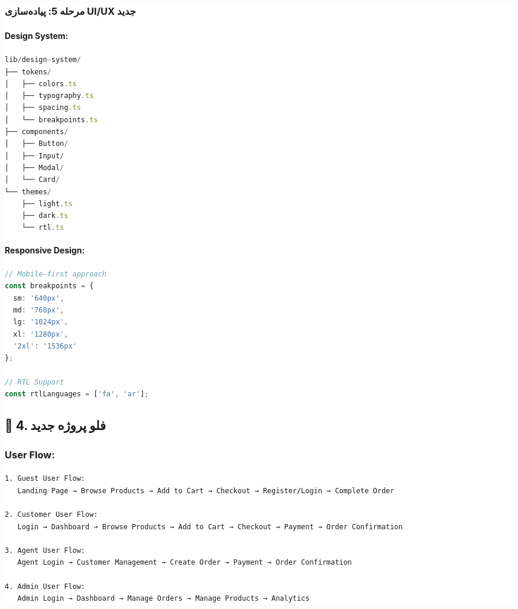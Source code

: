 ### **مرحله 5: پیاده‌سازی UI/UX جدید**

#### **Design System:**
```typescript
lib/design-system/
├── tokens/
│   ├── colors.ts
│   ├── typography.ts
│   ├── spacing.ts
│   └── breakpoints.ts
├── components/
│   ├── Button/
│   ├── Input/
│   ├── Modal/
│   └── Card/
└── themes/
    ├── light.ts
    ├── dark.ts
    └── rtl.ts
```

#### **Responsive Design:**
```typescript
// Mobile-first approach
const breakpoints = {
  sm: '640px',
  md: '768px',
  lg: '1024px',
  xl: '1280px',
  '2xl': '1536px'
};

// RTL Support
const rtlLanguages = ['fa', 'ar'];
```

## 🎯 **4. فلو پروژه جدید**

### **User Flow:**
```
1. Guest User Flow:
   Landing Page → Browse Products → Add to Cart → Checkout → Register/Login → Complete Order

2. Customer User Flow:
   Login → Dashboard → Browse Products → Add to Cart → Checkout → Payment → Order Confirmation

3. Agent User Flow:
   Agent Login → Customer Management → Create Order → Payment → Order Confirmation

4. Admin User Flow:
   Admin Login → Dashboard → Manage Orders → Manage Products → Analytics
```
